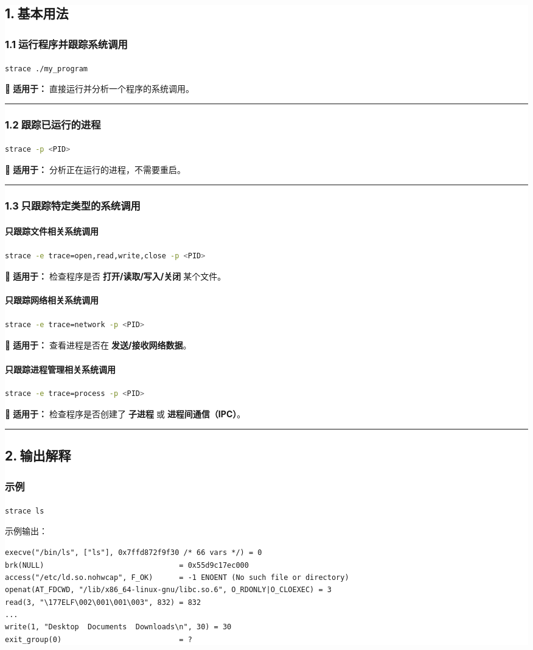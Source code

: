 
## **1. 基本用法**
### **1.1 运行程序并跟踪系统调用**
```bash
strace ./my_program
```
📌 **适用于：** 直接运行并分析一个程序的系统调用。

---

### **1.2 跟踪已运行的进程**
```bash
strace -p <PID>
```
📌 **适用于：** 分析正在运行的进程，不需要重启。

---

### **1.3 只跟踪特定类型的系统调用**
#### **只跟踪文件相关系统调用**
```bash
strace -e trace=open,read,write,close -p <PID>
```
📌 **适用于：** 检查程序是否 **打开/读取/写入/关闭** 某个文件。

#### **只跟踪网络相关系统调用**
```bash
strace -e trace=network -p <PID>
```
📌 **适用于：** 查看进程是否在 **发送/接收网络数据**。

#### **只跟踪进程管理相关系统调用**
```bash
strace -e trace=process -p <PID>
```
📌 **适用于：** 检查程序是否创建了 **子进程** 或 **进程间通信（IPC）**。

---

## **2. 输出解释**
### **示例**
```bash
strace ls
```
示例输出：
```
execve("/bin/ls", ["ls"], 0x7ffd872f9f30 /* 66 vars */) = 0
brk(NULL)                               = 0x55d9c17ec000
access("/etc/ld.so.nohwcap", F_OK)      = -1 ENOENT (No such file or directory)
openat(AT_FDCWD, "/lib/x86_64-linux-gnu/libc.so.6", O_RDONLY|O_CLOEXEC) = 3
read(3, "\177ELF\002\001\001\003", 832) = 832
...
write(1, "Desktop  Documents  Downloads\n", 30) = 30
exit_group(0)                           = ?
```
